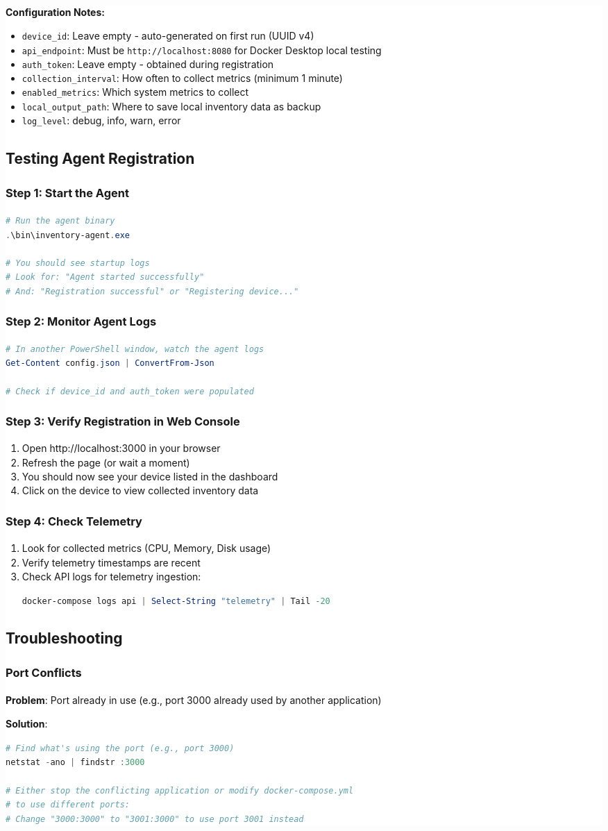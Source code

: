 **Configuration Notes:**
- `device_id`: Leave empty - auto-generated on first run (UUID v4)
- `api_endpoint`: Must be `http://localhost:8080` for Docker Desktop local testing
- `auth_token`: Leave empty - obtained during registration
- `collection_interval`: How often to collect metrics (minimum 1 minute)
- `enabled_metrics`: Which system metrics to collect
- `local_output_path`: Where to save local inventory data as backup
- `log_level`: debug, info, warn, error

## Testing Agent Registration

### Step 1: Start the Agent
```powershell
# Run the agent binary
.\bin\inventory-agent.exe

# You should see startup logs
# Look for: "Agent started successfully"
# And: "Registration successful" or "Registering device..."
```

### Step 2: Monitor Agent Logs
```powershell
# In another PowerShell window, watch the agent logs
Get-Content config.json | ConvertFrom-Json

# Check if device_id and auth_token were populated
```

### Step 3: Verify Registration in Web Console
1. Open http://localhost:3000 in your browser
2. Refresh the page (or wait a moment)
3. You should now see your device listed in the dashboard
4. Click on the device to view collected inventory data

### Step 4: Check Telemetry
1. Look for collected metrics (CPU, Memory, Disk usage)
2. Verify telemetry timestamps are recent
3. Check API logs for telemetry ingestion:
   ```powershell
   docker-compose logs api | Select-String "telemetry" | Tail -20
   ```

## Troubleshooting

### Port Conflicts
**Problem**: Port already in use (e.g., port 3000 already used by another application)

**Solution**:
```powershell
# Find what's using the port (e.g., port 3000)
netstat -ano | findstr :3000

# Either stop the conflicting application or modify docker-compose.yml
# to use different ports:
# Change "3000:3000" to "3001:3000" to use port 3001 instead
```
